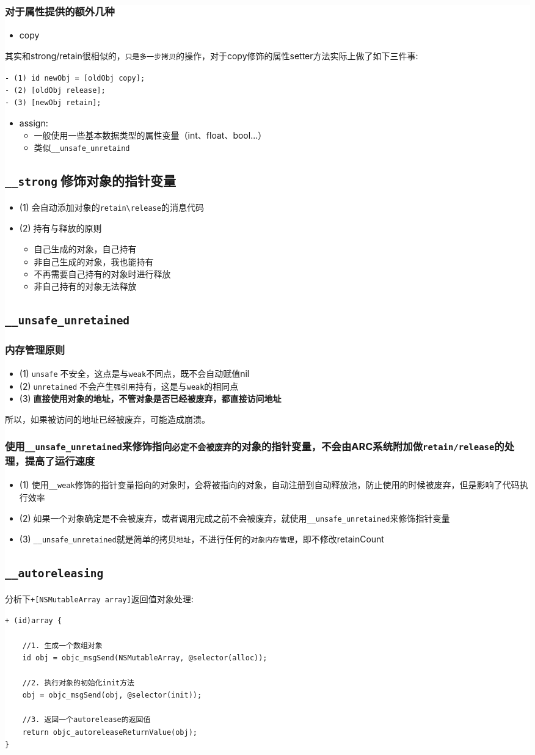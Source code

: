 
### 对于属性提供的额外几种
	
- copy 

其实和strong/retain很相似的，`只是多一步拷贝`的操作，对于copy修饰的属性setter方法实际上做了如下三件事:

```
- (1) id newObj = [oldObj copy];
- (2) [oldObj release];
- (3) [newObj retain];
```

- assign:
	- 一般使用一些基本数据类型的属性变量（int、float、bool...）
	- 类似`__unsafe_unretaind`

## `__strong` 修饰对象的指针变量

- (1) 会自动添加对象的`retain\release`的消息代码

- (2) 持有与释放的原则
	- 自己生成的对象，自己持有
	- 非自己生成的对象，我也能持有
	- 不再需要自己持有的对象时进行释放
	- 非自己持有的对象无法释放

##  `__unsafe_unretained` 

### 内存管理原则

- (1) `unsafe` 不安全，这点是与`weak`不同点，既不会自动赋值nil
- (2) `unretained` 不会产生`强引用`持有，这是与`weak`的相同点
- (3) **直接使用对象的地址，不管对象是否已经被废弃，都直接访问地址**

所以，如果被访问的地址已经被废弃，可能造成崩溃。

### 使用`__unsafe_unretained`来修饰指向`必定不会被废弃`的对象的指针变量，不会由ARC系统附加做`retain/release`的处理，提高了运行速度

- (1) 使用`__weak`修饰的指针变量指向的对象时，会将被指向的对象，自动注册到自动释放池，防止使用的时候被废弃，但是影响了代码执行效率

- (2) 如果一个对象确定是不会被废弃，或者调用完成之前不会被废弃，就使用`__unsafe_unretained`来修饰指针变量

- (3) `__unsafe_unretained`就是简单的拷贝`地址`，不进行任何的`对象内存管理`，即不修改retainCount

## `__autoreleasing`

分析下`+[NSMutableArray array]`返回值对象处理:

```objc
+ (id)array {

	//1. 生成一个数组对象
	id obj = objc_msgSend(NSMutableArray, @selector(alloc));
	
	//2. 执行对象的初始化init方法
	obj = objc_msgSend(obj, @selector(init));
	
	//3. 返回一个autorelease的返回值
	return objc_autoreleaseReturnValue(obj);
}
```
